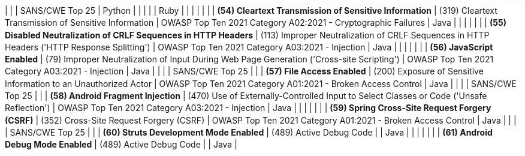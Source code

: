 |                                                                                          |                                                                                                              | SANS/CWE Top 25                                                                   | Python                            |
|                                                                                          |                                                                                                              |                                                                                   | Ruby                              |
|                                                                                          |                                                                                                              |                                                                                   |                                   |
| **(54) Cleartext Transmission of Sensitive Information**                                 | (319) Cleartext Transmission of Sensitive Information                                                        | OWASP Top Ten 2021 Category A02:2021 - Cryptographic Failures                     | Java                              |
|                                                                                          |                                                                                                              |                                                                                   |                                   |
| **(55) Disabled Neutralization of CRLF Sequences in HTTP Headers**                       | (113) Improper Neutralization of CRLF Sequences in HTTP Headers ('HTTP Response Splitting')                  | OWASP Top Ten 2021 Category A03:2021 - Injection                                  | Java                              |
|                                                                                          |                                                                                                              |                                                                                   |                                   |
| **(56) JavaScript Enabled**                                                              | (79) Improper Neutralization of Input During Web Page Generation ('Cross-site Scripting')                    | OWASP Top Ten 2021 Category A03:2021 - Injection                                  | Java                              |
|                                                                                          |                                                                                                              | SANS/CWE Top 25                                                                   |                                   |
| **(57) File Access Enabled**                                                             | (200) Exposure of Sensitive Information to an Unauthorized Actor                                             | OWASP Top Ten 2021 Category A01:2021 - Broken Access Control                      | Java                              |
|                                                                                          |                                                                                                              | SANS/CWE Top 25                                                                   |                                   |
| **(58) Android Fragment Injection**                                                      | (470) Use of Externally-Controlled Input to Select Classes or Code ('Unsafe Reflection')                     | OWASP Top Ten 2021 Category A03:2021 - Injection                                  | Java                              |
|                                                                                          |                                                                                                              |                                                                                   |                                   |
| **(59) Spring Cross-Site Request Forgery (CSRF)**                                        | (352) Cross-Site Request Forgery (CSRF)                                                                      | OWASP Top Ten 2021 Category A01:2021 - Broken Access Control                      | Java                              |
|                                                                                          |                                                                                                              | SANS/CWE Top 25                                                                   |                                   |
| **(60) Struts Development Mode Enabled**                                                 | (489) Active Debug Code                                                                                      |                                                                                   | Java                              |
|                                                                                          |                                                                                                              |                                                                                   |                                   |
| **(61) Android Debug Mode Enabled**                                                      | (489) Active Debug Code                                                                                      |                                                                                   | Java                              |